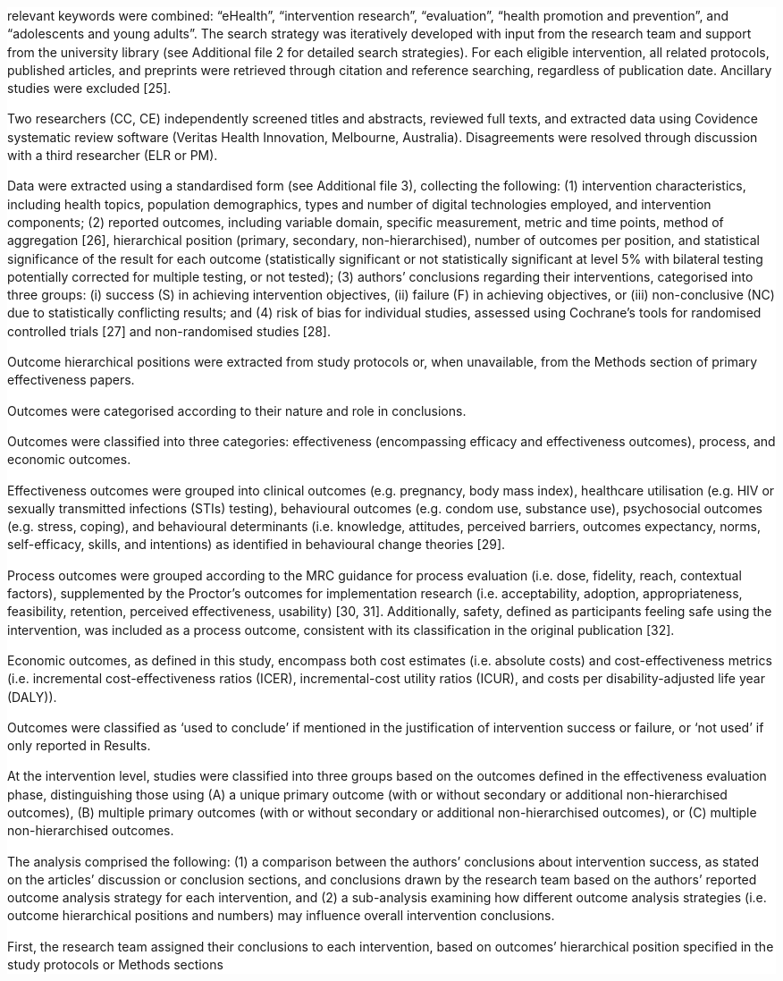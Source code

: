 relevant keywords were combined: &#x0201c;eHealth&#x0201d;, &#x0201c;intervention research&#x0201d;, &#x0201c;evaluation&#x0201d;, &#x0201c;health promotion and prevention&#x0201d;, and &#x0201c;adolescents and young adults&#x0201d;. The search strategy was iteratively developed with input from the research team and support from the university library (see Additional file 2 for detailed search strategies). For each eligible intervention, all related protocols, published articles, and preprints were retrieved through citation and reference searching, regardless of publication date. Ancillary studies were excluded [<xref ref-type="bibr" rid="CR25">25</xref>].</p></sec><sec id="Sec5"><title>Selection process, data extraction, and risk-of-bias assessment</title><p id="Par37">Two researchers (CC, CE) independently screened titles and abstracts, reviewed full texts, and extracted data using Covidence systematic review software (Veritas Health Innovation, Melbourne, Australia). Disagreements were resolved through discussion with a third researcher (ELR or PM).</p><p id="Par38">Data were extracted using a standardised form (see Additional file 3), collecting the following: (1) intervention characteristics, including health topics, population demographics, types and number of digital technologies employed, and intervention components; (2) reported outcomes, including variable domain, specific measurement, metric and time points, method of aggregation [<xref ref-type="bibr" rid="CR26">26</xref>], hierarchical position (primary, secondary, non-hierarchised), number of outcomes per position, and statistical significance of the result for each outcome (statistically significant or not statistically significant at level 5% with bilateral testing potentially corrected for multiple testing, or not tested); (3) authors&#x02019; conclusions regarding their interventions, categorised into three groups: (i) success (S) in achieving intervention objectives, (ii) failure (F) in achieving objectives, or (iii) non-conclusive (NC) due to statistically conflicting results; and (4) risk of bias for individual studies, assessed using Cochrane&#x02019;s tools for randomised controlled trials [<xref ref-type="bibr" rid="CR27">27</xref>] and non-randomised studies [<xref ref-type="bibr" rid="CR28">28</xref>].</p><p id="Par39">Outcome hierarchical positions were extracted from study protocols or, when unavailable, from the <italic>Methods</italic> section of primary effectiveness papers.</p></sec><sec id="Sec6"><title>Data synthesis</title><sec id="Sec7"><title>Outcomes categorisation</title><p id="Par40">Outcomes were categorised according to their nature and role in conclusions.</p><sec id="FPar1"><title>Nature of outcomes</title><p id="Par41">Outcomes were classified into three categories: effectiveness (encompassing efficacy and effectiveness outcomes), process, and economic outcomes.</p><p id="Par42">Effectiveness outcomes were grouped into clinical outcomes (e.g. pregnancy, body mass index), healthcare utilisation (e.g. HIV or sexually transmitted infections (STIs) testing), behavioural outcomes (e.g. condom use, substance use), psychosocial outcomes (e.g. stress, coping), and behavioural determinants (i.e. knowledge, attitudes, perceived barriers, outcomes expectancy, norms, self-efficacy, skills, and intentions) as identified in behavioural change theories [<xref ref-type="bibr" rid="CR29">29</xref>].</p><p id="Par43">Process outcomes were grouped according to the MRC guidance for process evaluation (i.e. dose, fidelity, reach, contextual factors), supplemented by the Proctor&#x02019;s outcomes for implementation research (i.e. acceptability, adoption, appropriateness, feasibility, retention, perceived effectiveness, usability) [<xref ref-type="bibr" rid="CR30">30</xref>, <xref ref-type="bibr" rid="CR31">31</xref>]. Additionally, safety, defined as participants feeling safe using the intervention, was included as a process outcome, consistent with its classification in the original publication [<xref ref-type="bibr" rid="CR32">32</xref>].</p><p id="Par44">Economic outcomes, as defined in this study, encompass both cost estimates (i.e. absolute costs) and cost-effectiveness metrics (i.e. incremental cost-effectiveness ratios (ICER), incremental-cost utility ratios (ICUR), and costs per disability-adjusted life year (DALY)).</p></sec><sec id="FPar2"><title>Role in conclusions</title><p id="Par45">Outcomes were classified as &#x02018;used to conclude&#x02019; if mentioned in the justification of intervention success or failure, or &#x02018;not used&#x02019; if only reported in <italic>Results</italic>.</p></sec></sec><sec id="Sec8"><title>Interventions categorisation</title><p id="Par46">At the intervention level, studies were classified into three groups based on the outcomes defined in the effectiveness evaluation phase, distinguishing those using (A) a unique primary outcome (with or without secondary or additional non-hierarchised outcomes), (B) multiple primary outcomes (with or without secondary or additional non-hierarchised outcomes), or (C) multiple non-hierarchised outcomes.</p></sec></sec><sec id="Sec9"><title>Data analysis</title><p id="Par47">The analysis comprised the following: (1) a comparison between the authors&#x02019; conclusions about intervention success, as stated on the articles&#x02019; discussion or conclusion sections, and conclusions drawn by the research team based on the authors&#x02019; reported outcome analysis strategy for each intervention, and (2) a sub-analysis examining how different outcome analysis strategies (i.e. outcome hierarchical positions and numbers) may influence overall intervention conclusions.</p><p id="Par48">First, the research team assigned their conclusions to each intervention, based on outcomes&#x02019; hierarchical position specified in the study protocols or <italic>Methods</italic> sections